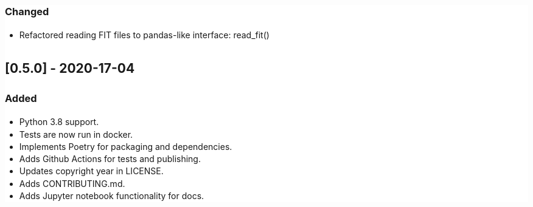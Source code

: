### Changed

- Refactored reading FIT files to pandas-like interface: read_fit()

## [0.5.0] - 2020-17-04

### Added

- Python 3.8 support.
- Tests are now run in docker.
- Implements Poetry for packaging and dependencies.
- Adds Github Actions for tests and publishing.
- Updates copyright year in LICENSE.
- Adds CONTRIBUTING.md.
- Adds Jupyter notebook functionality for docs.
